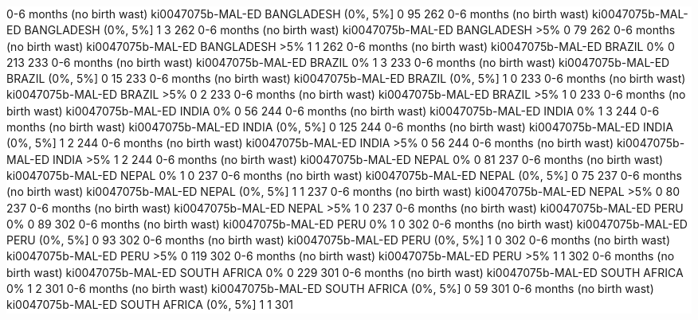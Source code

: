 0-6 months (no birth wast)    ki0047075b-MAL-ED       BANGLADESH                     (0%, 5%]               0       95   262
0-6 months (no birth wast)    ki0047075b-MAL-ED       BANGLADESH                     (0%, 5%]               1        3   262
0-6 months (no birth wast)    ki0047075b-MAL-ED       BANGLADESH                     >5%                    0       79   262
0-6 months (no birth wast)    ki0047075b-MAL-ED       BANGLADESH                     >5%                    1        1   262
0-6 months (no birth wast)    ki0047075b-MAL-ED       BRAZIL                         0%                     0      213   233
0-6 months (no birth wast)    ki0047075b-MAL-ED       BRAZIL                         0%                     1        3   233
0-6 months (no birth wast)    ki0047075b-MAL-ED       BRAZIL                         (0%, 5%]               0       15   233
0-6 months (no birth wast)    ki0047075b-MAL-ED       BRAZIL                         (0%, 5%]               1        0   233
0-6 months (no birth wast)    ki0047075b-MAL-ED       BRAZIL                         >5%                    0        2   233
0-6 months (no birth wast)    ki0047075b-MAL-ED       BRAZIL                         >5%                    1        0   233
0-6 months (no birth wast)    ki0047075b-MAL-ED       INDIA                          0%                     0       56   244
0-6 months (no birth wast)    ki0047075b-MAL-ED       INDIA                          0%                     1        3   244
0-6 months (no birth wast)    ki0047075b-MAL-ED       INDIA                          (0%, 5%]               0      125   244
0-6 months (no birth wast)    ki0047075b-MAL-ED       INDIA                          (0%, 5%]               1        2   244
0-6 months (no birth wast)    ki0047075b-MAL-ED       INDIA                          >5%                    0       56   244
0-6 months (no birth wast)    ki0047075b-MAL-ED       INDIA                          >5%                    1        2   244
0-6 months (no birth wast)    ki0047075b-MAL-ED       NEPAL                          0%                     0       81   237
0-6 months (no birth wast)    ki0047075b-MAL-ED       NEPAL                          0%                     1        0   237
0-6 months (no birth wast)    ki0047075b-MAL-ED       NEPAL                          (0%, 5%]               0       75   237
0-6 months (no birth wast)    ki0047075b-MAL-ED       NEPAL                          (0%, 5%]               1        1   237
0-6 months (no birth wast)    ki0047075b-MAL-ED       NEPAL                          >5%                    0       80   237
0-6 months (no birth wast)    ki0047075b-MAL-ED       NEPAL                          >5%                    1        0   237
0-6 months (no birth wast)    ki0047075b-MAL-ED       PERU                           0%                     0       89   302
0-6 months (no birth wast)    ki0047075b-MAL-ED       PERU                           0%                     1        0   302
0-6 months (no birth wast)    ki0047075b-MAL-ED       PERU                           (0%, 5%]               0       93   302
0-6 months (no birth wast)    ki0047075b-MAL-ED       PERU                           (0%, 5%]               1        0   302
0-6 months (no birth wast)    ki0047075b-MAL-ED       PERU                           >5%                    0      119   302
0-6 months (no birth wast)    ki0047075b-MAL-ED       PERU                           >5%                    1        1   302
0-6 months (no birth wast)    ki0047075b-MAL-ED       SOUTH AFRICA                   0%                     0      229   301
0-6 months (no birth wast)    ki0047075b-MAL-ED       SOUTH AFRICA                   0%                     1        2   301
0-6 months (no birth wast)    ki0047075b-MAL-ED       SOUTH AFRICA                   (0%, 5%]               0       59   301
0-6 months (no birth wast)    ki0047075b-MAL-ED       SOUTH AFRICA                   (0%, 5%]               1        1   301
